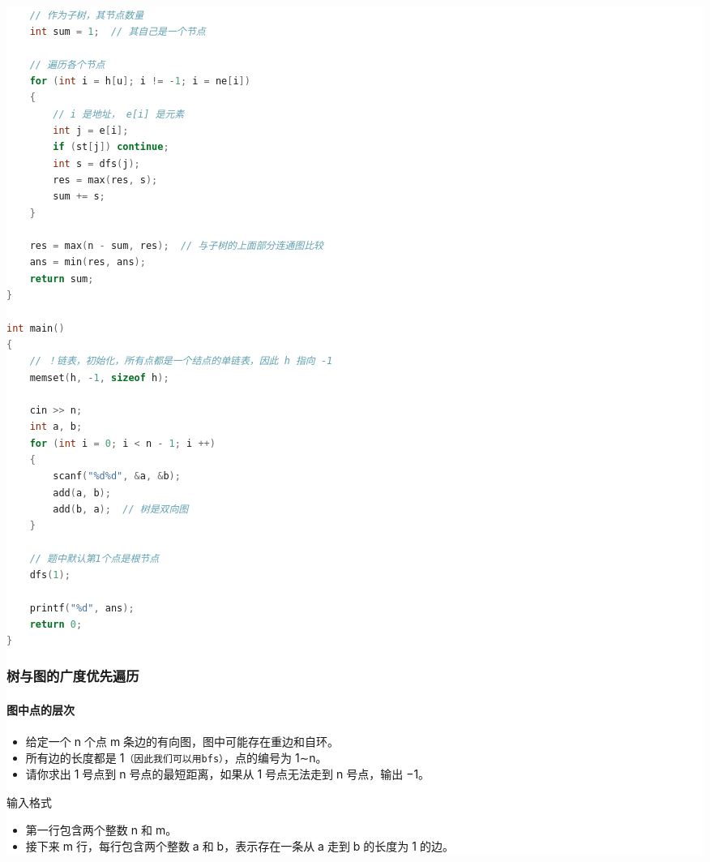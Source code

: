 ```cpp
    // 作为子树，其节点数量
    int sum = 1;  // 其自己是一个节点
    
    // 遍历各个节点
    for (int i = h[u]; i != -1; i = ne[i])
    {
        // i 是地址， e[i] 是元素
        int j = e[i];
        if (st[j]) continue;
        int s = dfs(j);
        res = max(res, s);
        sum += s;
    }
    
    res = max(n - sum, res);  // 与子树的上面部分连通图比较
    ans = min(res, ans);
    return sum;
}

int main()
{
    // ！链表，初始化，所有点都是一个结点的单链表，因此 h 指向 -1
    memset(h, -1, sizeof h);
    
    cin >> n;
    int a, b;
    for (int i = 0; i < n - 1; i ++)
    {
        scanf("%d%d", &a, &b);
        add(a, b);
        add(b, a);  // 树是双向图
    }
    
    // 题中默认第1个点是根节点
    dfs(1);
    
    printf("%d", ans);
    return 0;
}
```

### 树与图的广度优先遍历
#### 图中点的层次
- 给定一个 n 个点 m 条边的有向图，图中可能存在重边和自环。
- 所有边的长度都是 1`（因此我们可以用bfs）`，点的编号为 1∼n。
- 请你求出 1 号点到 n 号点的最短距离，如果从 1 号点无法走到 n 号点，输出 −1。

输入格式
- 第一行包含两个整数 n 和 m。
- 接下来 m 行，每行包含两个整数 a 和 b，表示存在一条从 a 走到 b 的长度为 1 的边。
